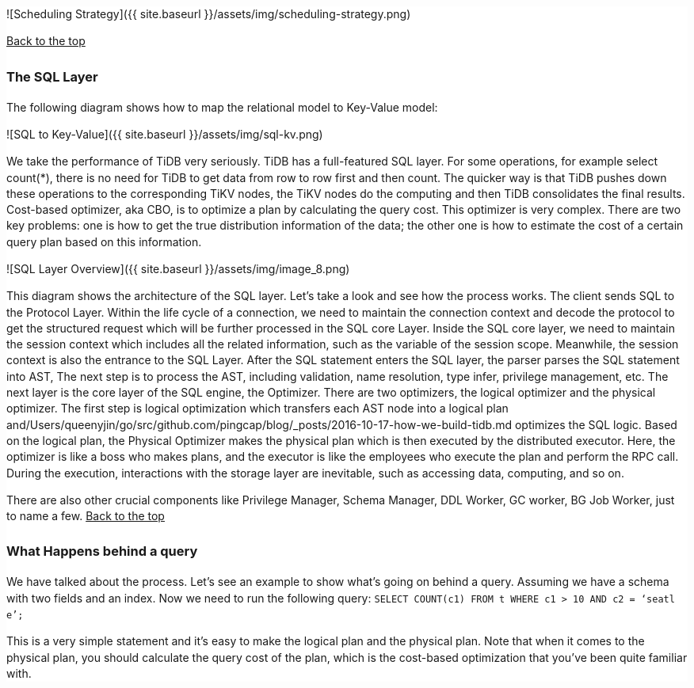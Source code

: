 ![Scheduling Strategy]({{ site.baseurl }}/assets/img/scheduling-strategy.png)

[Back to the top](#top)

### The SQL Layer

The following diagram shows how to map the relational model to Key-Value model:

![SQL to Key-Value]({{ site.baseurl }}/assets/img/sql-kv.png)

We take the performance of TiDB very seriously. TiDB has a full-featured SQL layer. For some operations, for example select count(*), there is no need for TiDB to get data from row to row first and then count. The quicker way is that TiDB pushes down these operations to the corresponding TiKV nodes, the TiKV nodes do the computing and then TiDB consolidates the final results.
Cost-based optimizer, aka CBO, is to optimize a plan by calculating the query cost. This optimizer is very complex. There are two key problems: one is how to get the true distribution information of the data; the other one is how to estimate the cost of a certain query plan based on this information.

![SQL Layer Overview]({{ site.baseurl }}/assets/img/image_8.png)

This diagram shows the architecture of the SQL layer. Let’s take a look and see how the process works.
The client sends SQL to the Protocol Layer. Within the life cycle of a connection, we need to maintain the connection context and decode the protocol to get the structured request which will be further processed in the SQL core Layer.
Inside the SQL core layer, we need to maintain the session context which includes all the related information, such as the variable of the session scope. Meanwhile, the session context is also the entrance to the SQL Layer. After the SQL statement enters the SQL layer, the parser parses the SQL statement into AST, The next step is to process the AST, including validation, name resolution, type infer, privilege management, etc.
The next layer is the core layer of the SQL engine, the Optimizer. There are two optimizers, the logical optimizer and the physical optimizer. The first step is logical optimization which transfers each AST node into a logical plan and/Users/queenyjin/go/src/github.com/pingcap/blog/_posts/2016-10-17-how-we-build-tidb.md optimizes the SQL logic. Based on the logical plan, the Physical Optimizer makes the physical plan which is then executed by the distributed executor. Here, the optimizer is like a boss who makes plans, and the executor is like the employees who execute the plan and perform the RPC call. During the execution, interactions with the storage layer are inevitable, such as accessing data, computing, and so on.

There are also other crucial components like Privilege Manager, Schema Manager, DDL Worker, GC worker, BG Job Worker, just to name a few.
[Back to the top](#top)

### What Happens behind a query

We have talked about the process. Let’s see an example to show what’s going on behind a query. Assuming we have a schema with two fields and an index. Now we need to run the following query: `SELECT COUNT(c1) FROM t WHERE c1 > 10 AND c2 = ‘seatle’;`

This is a very simple statement and it’s easy to make the logical plan and the physical plan. Note that when it comes to the physical plan, you should calculate the query cost of the plan, which is the cost-based optimization that you’ve been quite familiar with.
